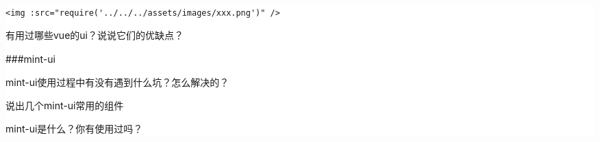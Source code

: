 ```<img :src="require('../../../assets/images/xxx.png')" />```

有用过哪些vue的ui？说说它们的优缺点？

###mint-ui

mint-ui使用过程中有没有遇到什么坑？怎么解决的？

说出几个mint-ui常用的组件

mint-ui是什么？你有使用过吗？